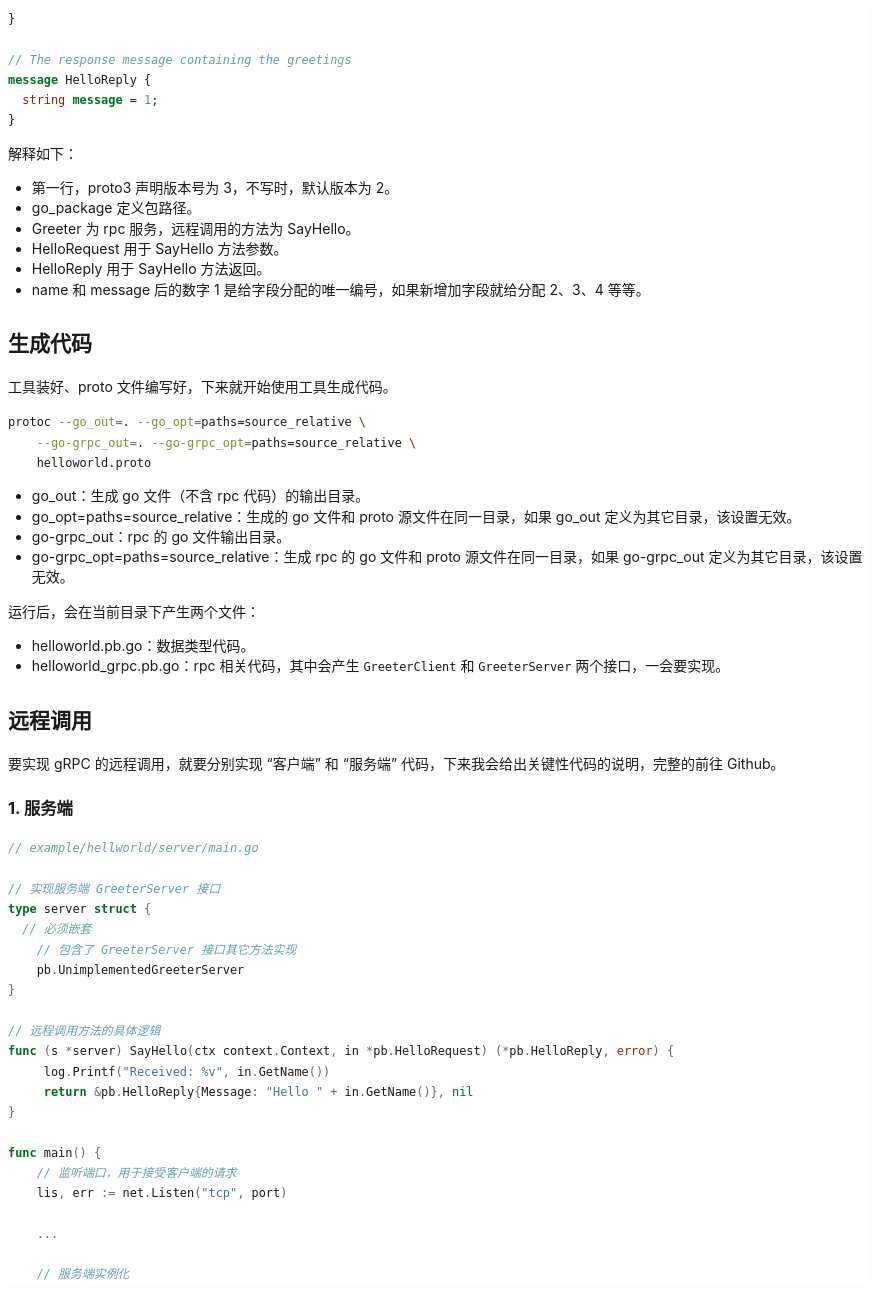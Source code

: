 ```protobuf
}

// The response message containing the greetings
message HelloReply {
  string message = 1;
}
```

解释如下：

- 第一行，proto3 声明版本号为 3，不写时，默认版本为 2。
- go_package 定义包路径。
- Greeter 为 rpc 服务，远程调用的方法为 SayHello。
- HelloRequest 用于 SayHello 方法参数。
- HelloReply 用于 SayHello 方法返回。
- name 和 message 后的数字 1 是给字段分配的唯一编号，如果新增加字段就给分配 2、3、4 等等。

## 生成代码

工具装好、proto 文件编写好，下来就开始使用工具生成代码。

```bash
protoc --go_out=. --go_opt=paths=source_relative \
    --go-grpc_out=. --go-grpc_opt=paths=source_relative \
    helloworld.proto
```

- go_out：生成 go 文件（不含 rpc 代码）的输出目录。
- go_opt=paths=source_relative：生成的 go 文件和 proto 源文件在同一目录，如果 go_out 定义为其它目录，该设置无效。
- go-grpc_out：rpc 的 go 文件输出目录。
- go-grpc_opt=paths=source_relative：生成 rpc 的 go 文件和 proto 源文件在同一目录，如果 go-grpc_out 定义为其它目录，该设置无效。

运行后，会在当前目录下产生两个文件：

- helloworld.pb.go：数据类型代码。
- helloworld_grpc.pb.go：rpc 相关代码，其中会产生 `GreeterClient` 和 `GreeterServer` 两个接口，一会要实现。

## 远程调用

要实现 gRPC 的远程调用，就要分别实现 “客户端” 和 “服务端” 代码，下来我会给出关键性代码的说明，完整的前往 Github。

### 1. 服务端

```go
// example/hellworld/server/main.go

// 实现服务端 GreeterServer 接口
type server struct {
  // 必须嵌套
	// 包含了 GreeterServer 接口其它方法实现
	pb.UnimplementedGreeterServer
}

// 远程调用方法的具体逻辑
func (s *server) SayHello(ctx context.Context, in *pb.HelloRequest) (*pb.HelloReply, error) {
	 log.Printf("Received: %v", in.GetName())
	 return &pb.HelloReply{Message: "Hello " + in.GetName()}, nil
}

func main() {
	// 监听端口，用于接受客户端的请求
	lis, err := net.Listen("tcp", port)
	
	...

	// 服务端实例化
```